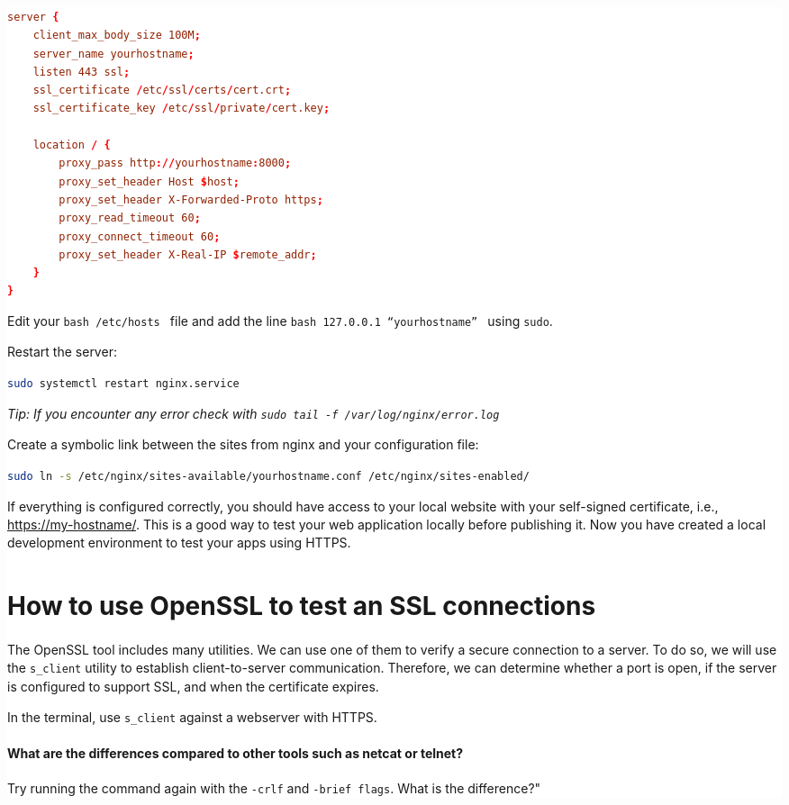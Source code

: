```conf
server {
    client_max_body_size 100M;
    server_name yourhostname;
    listen 443 ssl;
    ssl_certificate /etc/ssl/certs/cert.crt;
    ssl_certificate_key /etc/ssl/private/cert.key;

    location / {
        proxy_pass http://yourhostname:8000;
        proxy_set_header Host $host;
        proxy_set_header X-Forwarded-Proto https;
        proxy_read_timeout 60;
        proxy_connect_timeout 60;
        proxy_set_header X-Real-IP $remote_addr;
    }
}
```


Edit your ```bash /etc/hosts ``` file and add the line ```bash 127.0.0.1 “yourhostname” ``` using ```sudo```. 

Restart the server: 

```bash
sudo systemctl restart nginx.service
```
*Tip: If you encounter any error check with `sudo tail -f /var/log/nginx/error.log`*

Create a symbolic link between the sites from nginx and your configuration file: 

```bash
sudo ln -s /etc/nginx/sites-available/yourhostname.conf /etc/nginx/sites-enabled/
```

If everything is configured correctly, you should have access to your local website with your self-signed certificate, i.e., [https://my-hostname/](https://my-hostname/). This is a good way to test your web application locally before publishing it. Now you have created a local development environment to test your apps using HTTPS.

How to use OpenSSL to test an SSL connections
=============================================
The OpenSSL tool includes many utilities. We can use one of them to verify a secure connection to a server. To do so, we will use the `s_client` utility to establish client-to-server communication. Therefore, we can determine whether a port is open, if the server is configured to support SSL, and when the certificate expires.

In the terminal, use `s_client` against a webserver with HTTPS. 

#### What are the differences compared to other tools such as netcat or telnet?

Try running the command again with the `-crlf` and `-brief flags`. What is the difference?"



 